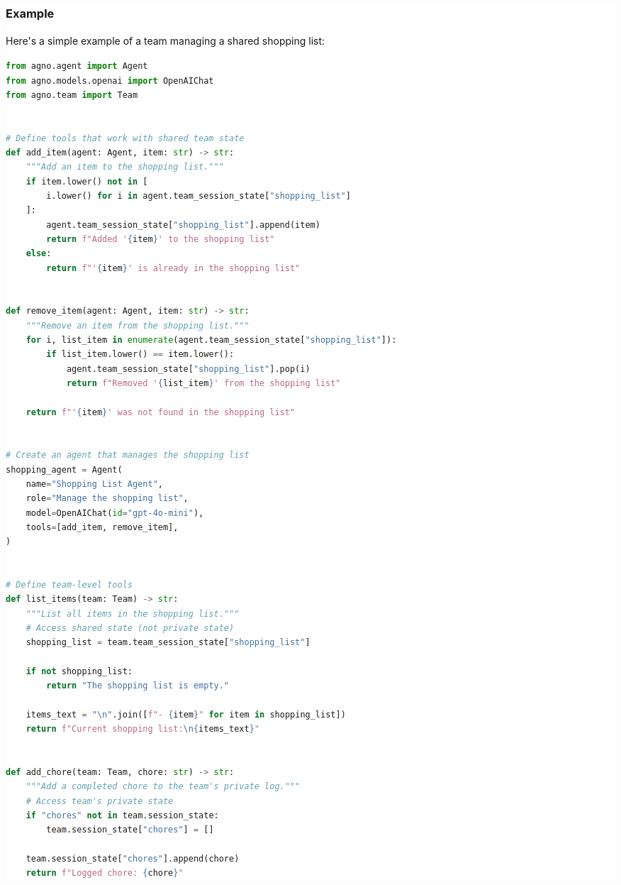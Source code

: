 ### Example

Here's a simple example of a team managing a shared shopping list:

```python team_session_state.py
from agno.agent import Agent
from agno.models.openai import OpenAIChat
from agno.team import Team


# Define tools that work with shared team state
def add_item(agent: Agent, item: str) -> str:
    """Add an item to the shopping list."""
    if item.lower() not in [
        i.lower() for i in agent.team_session_state["shopping_list"]
    ]:
        agent.team_session_state["shopping_list"].append(item)
        return f"Added '{item}' to the shopping list"
    else:
        return f"'{item}' is already in the shopping list"


def remove_item(agent: Agent, item: str) -> str:
    """Remove an item from the shopping list."""
    for i, list_item in enumerate(agent.team_session_state["shopping_list"]):
        if list_item.lower() == item.lower():
            agent.team_session_state["shopping_list"].pop(i)
            return f"Removed '{list_item}' from the shopping list"
    
    return f"'{item}' was not found in the shopping list"


# Create an agent that manages the shopping list
shopping_agent = Agent(
    name="Shopping List Agent",
    role="Manage the shopping list",
    model=OpenAIChat(id="gpt-4o-mini"),
    tools=[add_item, remove_item],
)


# Define team-level tools
def list_items(team: Team) -> str:
    """List all items in the shopping list."""
    # Access shared state (not private state)
    shopping_list = team.team_session_state["shopping_list"]
    
    if not shopping_list:
        return "The shopping list is empty."
    
    items_text = "\n".join([f"- {item}" for item in shopping_list])
    return f"Current shopping list:\n{items_text}"


def add_chore(team: Team, chore: str) -> str:
    """Add a completed chore to the team's private log."""
    # Access team's private state
    if "chores" not in team.session_state:
        team.session_state["chores"] = []
    
    team.session_state["chores"].append(chore)
    return f"Logged chore: {chore}"


```